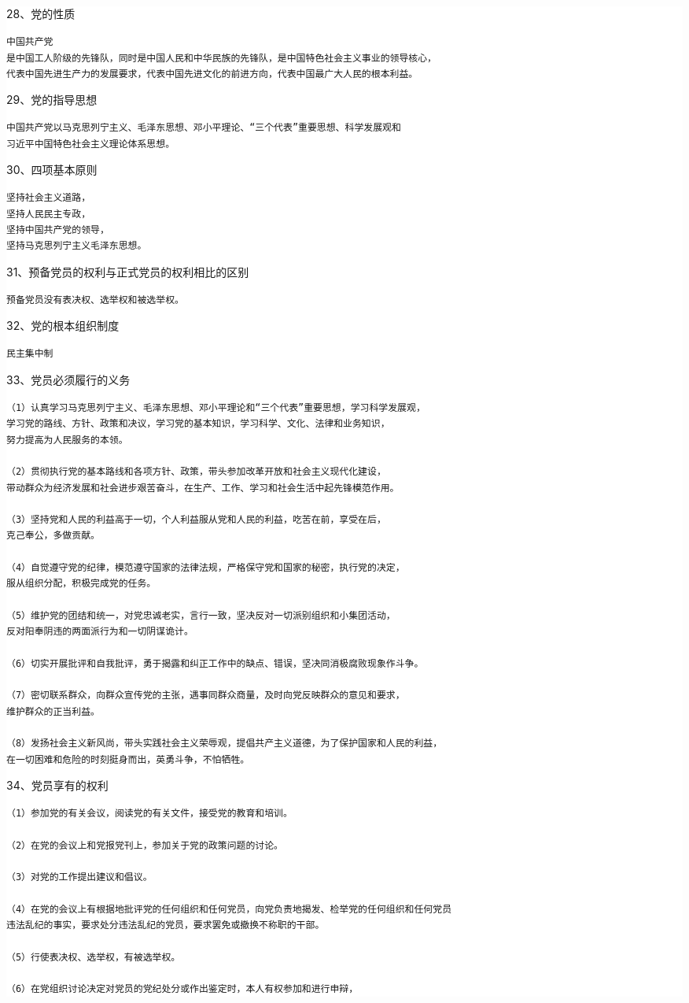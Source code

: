 28、党的性质
```bash
中国共产党
是中国工人阶级的先锋队，同时是中国人民和中华民族的先锋队，是中国特色社会主义事业的领导核心，
代表中国先进生产力的发展要求，代表中国先进文化的前进方向，代表中国最广大人民的根本利益。
```
29、党的指导思想
```bash
中国共产党以马克思列宁主义、毛泽东思想、邓小平理论、“三个代表”重要思想、科学发展观和
习近平中国特色社会主义理论体系思想。
```
30、四项基本原则
```bash
坚持社会主义道路，
坚持人民民主专政，
坚持中国共产党的领导，
坚持马克思列宁主义毛泽东思想。
```
31、预备党员的权利与正式党员的权利相比的区别
```bash
预备党员没有表决权、选举权和被选举权。
```
32、党的根本组织制度
```bash
民主集中制
```
33、党员必须履行的义务
```bash
（1）认真学习马克思列宁主义、毛泽东思想、邓小平理论和“三个代表”重要思想，学习科学发展观，
学习党的路线、方针、政策和决议，学习党的基本知识，学习科学、文化、法律和业务知识，
努力提高为人民服务的本领。

（2）贯彻执行党的基本路线和各项方针、政策，带头参加改革开放和社会主义现代化建设，
带动群众为经济发展和社会进步艰苦奋斗，在生产、工作、学习和社会生活中起先锋模范作用。

（3）坚持党和人民的利益高于一切，个人利益服从党和人民的利益，吃苦在前，享受在后，
克己奉公，多做贡献。

（4）自觉遵守党的纪律，模范遵守国家的法律法规，严格保守党和国家的秘密，执行党的决定，
服从组织分配，积极完成党的任务。

（5）维护党的团结和统一，对党忠诚老实，言行一致，坚决反对一切派别组织和小集团活动，
反对阳奉阴违的两面派行为和一切阴谋诡计。

（6）切实开展批评和自我批评，勇于揭露和纠正工作中的缺点、错误，坚决同消极腐败现象作斗争。

（7）密切联系群众，向群众宣传党的主张，遇事同群众商量，及时向党反映群众的意见和要求，
维护群众的正当利益。

（8）发扬社会主义新风尚，带头实践社会主义荣辱观，提倡共产主义道德，为了保护国家和人民的利益，
在一切困难和危险的时刻挺身而出，英勇斗争，不怕牺牲。
```

34、党员享有的权利
```bash
（1）参加党的有关会议，阅读党的有关文件，接受党的教育和培训。

（2）在党的会议上和党报党刊上，参加关于党的政策问题的讨论。

（3）对党的工作提出建议和倡议。

（4）在党的会议上有根据地批评党的任何组织和任何党员，向党负责地揭发、检举党的任何组织和任何党员
违法乱纪的事实，要求处分违法乱纪的党员，要求罢免或撤换不称职的干部。

（5）行使表决权、选举权，有被选举权。

（6）在党组织讨论决定对党员的党纪处分或作出鉴定时，本人有权参加和进行申辩，
```